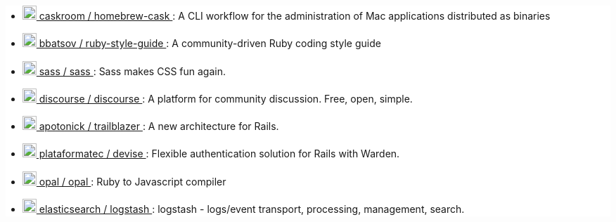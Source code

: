 * <img src='https://avatars1.githubusercontent.com/u/727482?v=2&s=40' height='20' width='20'>[
      caskroom
      /
      homebrew-cask
](https://github.com/caskroom/homebrew-cask): 
      A CLI workflow for the administration of Mac applications distributed as binaries
    
* <img src='https://avatars1.githubusercontent.com/u/103882?v=2&s=40' height='20' width='20'>[
      bbatsov
      /
      ruby-style-guide
](https://github.com/bbatsov/ruby-style-guide): 
      A community-driven Ruby coding style guide
    
* <img src='https://avatars0.githubusercontent.com/u/188?v=2&s=40' height='20' width='20'>[
      sass
      /
      sass
](https://github.com/sass/sass): 
      Sass makes CSS fun again.
    
* <img src='https://avatars0.githubusercontent.com/u/17538?v=2&s=40' height='20' width='20'>[
      discourse
      /
      discourse
](https://github.com/discourse/discourse): 
      A platform for community discussion. Free, open, simple.
    
* <img src='https://avatars1.githubusercontent.com/u/10406?v=2&s=40' height='20' width='20'>[
      apotonick
      /
      trailblazer
](https://github.com/apotonick/trailblazer): 
      A new architecture for Rails.
    
* <img src='https://avatars2.githubusercontent.com/u/9582?v=2&s=40' height='20' width='20'>[
      plataformatec
      /
      devise
](https://github.com/plataformatec/devise): 
      Flexible authentication solution for Rails with Warden.
    
* <img src='https://avatars0.githubusercontent.com/u/68938?v=2&s=40' height='20' width='20'>[
      opal
      /
      opal
](https://github.com/opal/opal): 
      Ruby to Javascript compiler
    
* <img src='https://avatars1.githubusercontent.com/u/131818?v=2&s=40' height='20' width='20'>[
      elasticsearch
      /
      logstash
](https://github.com/elasticsearch/logstash): 
      logstash - logs/event transport, processing, management, search.
    